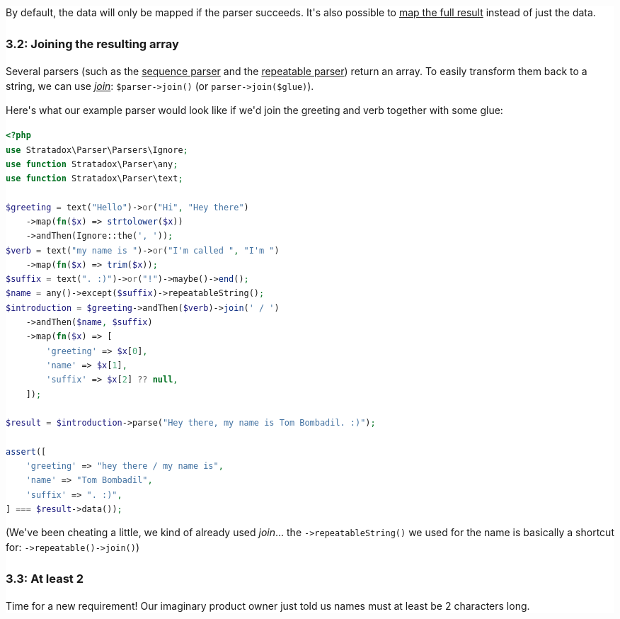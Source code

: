 By default, the data will only be mapped if the parser succeeds.
It's also possible to [map the full result](reference.md#full-map) instead of 
just the data.

### 3.2: Joining the resulting array

Several parsers (such as the [sequence parser](reference.md#sequence--andthen) 
and the [repeatable parser](reference.md#repeatable)) return an array.
To easily transform them back to a string, we can use [*join*](reference.md#join):
`$parser->join()` (or `parser->join($glue)`).

Here's what our example parser would look like if we'd join the greeting and verb 
together with some glue:

```php
<?php
use Stratadox\Parser\Parsers\Ignore;
use function Stratadox\Parser\any;
use function Stratadox\Parser\text;

$greeting = text("Hello")->or("Hi", "Hey there")
    ->map(fn($x) => strtolower($x))
    ->andThen(Ignore::the(', '));
$verb = text("my name is ")->or("I'm called ", "I'm ")
    ->map(fn($x) => trim($x));
$suffix = text(". :)")->or("!")->maybe()->end();
$name = any()->except($suffix)->repeatableString();
$introduction = $greeting->andThen($verb)->join(' / ')
    ->andThen($name, $suffix)
    ->map(fn($x) => [
        'greeting' => $x[0],
        'name' => $x[1],
        'suffix' => $x[2] ?? null,
    ]);

$result = $introduction->parse("Hey there, my name is Tom Bombadil. :)");

assert([
    'greeting' => "hey there / my name is",
    'name' => "Tom Bombadil",
    'suffix' => ". :)",
] === $result->data());
```

(We've been cheating a little, we kind of already used *join*... the 
`->repeatableString()` we used for the name is basically a shortcut for: 
`->repeatable()->join()`)

### 3.3: At least 2

Time for a new requirement!
Our imaginary product owner just told us names must at least be 2 characters 
long.
